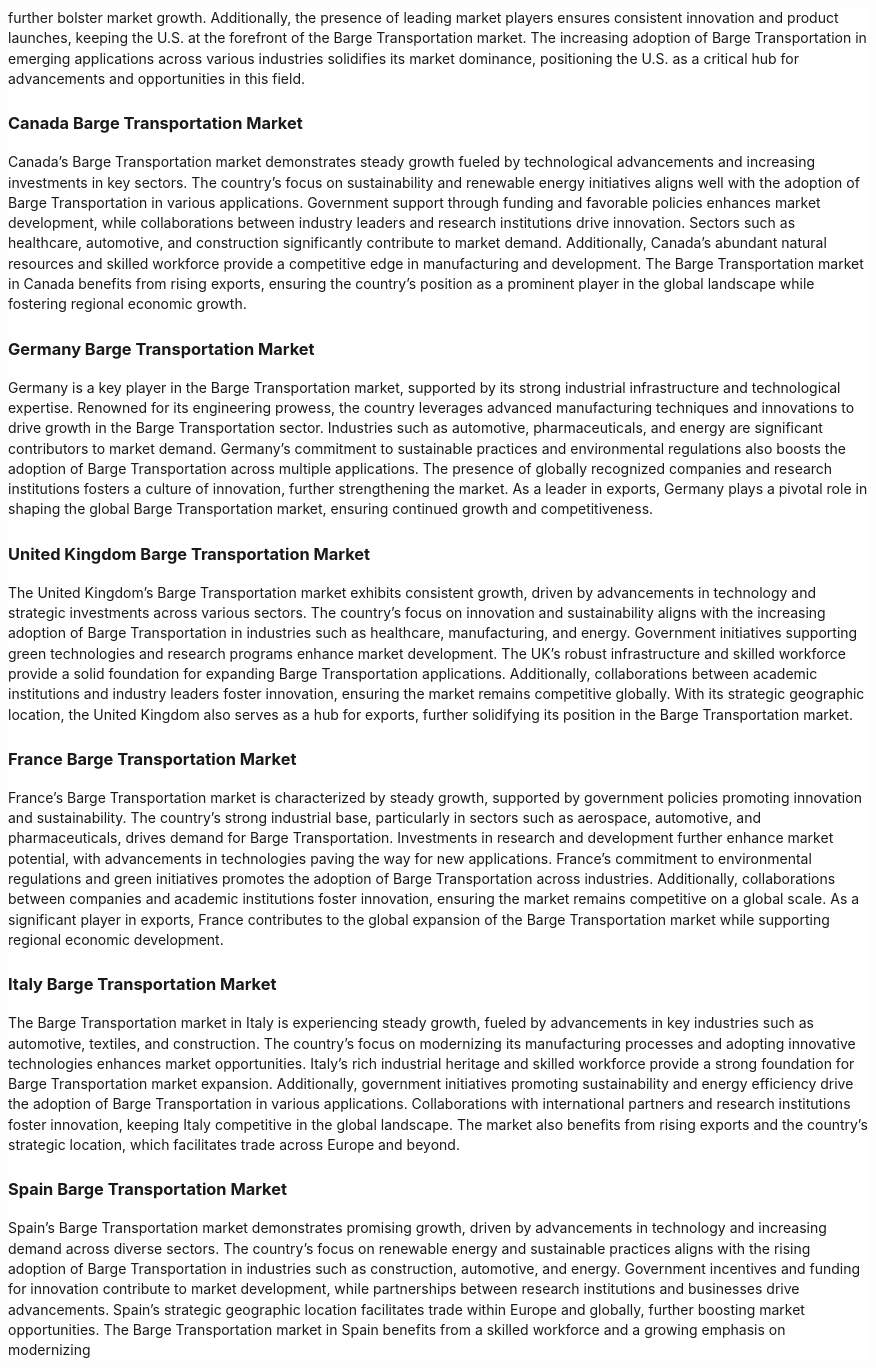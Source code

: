 further bolster market growth. Additionally, the presence of leading market players ensures consistent innovation and product launches, keeping the U.S. at the forefront of the Barge Transportation market. The increasing adoption of Barge Transportation in emerging applications across various industries solidifies its market dominance, positioning the U.S. as a critical hub for advancements and opportunities in this field.</p><h3>Canada Barge Transportation Market</h3><p>Canada&rsquo;s Barge Transportation market demonstrates steady growth fueled by technological advancements and increasing investments in key sectors. The country&rsquo;s focus on sustainability and renewable energy initiatives aligns well with the adoption of Barge Transportation in various applications. Government support through funding and favorable policies enhances market development, while collaborations between industry leaders and research institutions drive innovation. Sectors such as healthcare, automotive, and construction significantly contribute to market demand. Additionally, Canada&rsquo;s abundant natural resources and skilled workforce provide a competitive edge in manufacturing and development. The Barge Transportation market in Canada benefits from rising exports, ensuring the country&rsquo;s position as a prominent player in the global landscape while fostering regional economic growth.</p><h3>Germany Barge Transportation Market</h3><p>Germany is a key player in the Barge Transportation market, supported by its strong industrial infrastructure and technological expertise. Renowned for its engineering prowess, the country leverages advanced manufacturing techniques and innovations to drive growth in the Barge Transportation sector. Industries such as automotive, pharmaceuticals, and energy are significant contributors to market demand. Germany&rsquo;s commitment to sustainable practices and environmental regulations also boosts the adoption of Barge Transportation across multiple applications. The presence of globally recognized companies and research institutions fosters a culture of innovation, further strengthening the market. As a leader in exports, Germany plays a pivotal role in shaping the global Barge Transportation market, ensuring continued growth and competitiveness.</p><h3>United Kingdom Barge Transportation Market</h3><p>The United Kingdom&rsquo;s Barge Transportation market exhibits consistent growth, driven by advancements in technology and strategic investments across various sectors. The country&rsquo;s focus on innovation and sustainability aligns with the increasing adoption of Barge Transportation in industries such as healthcare, manufacturing, and energy. Government initiatives supporting green technologies and research programs enhance market development. The UK&rsquo;s robust infrastructure and skilled workforce provide a solid foundation for expanding Barge Transportation applications. Additionally, collaborations between academic institutions and industry leaders foster innovation, ensuring the market remains competitive globally. With its strategic geographic location, the United Kingdom also serves as a hub for exports, further solidifying its position in the Barge Transportation market.</p><h3>France Barge Transportation Market</h3><p>France&rsquo;s Barge Transportation market is characterized by steady growth, supported by government policies promoting innovation and sustainability. The country&rsquo;s strong industrial base, particularly in sectors such as aerospace, automotive, and pharmaceuticals, drives demand for Barge Transportation. Investments in research and development further enhance market potential, with advancements in technologies paving the way for new applications. France&rsquo;s commitment to environmental regulations and green initiatives promotes the adoption of Barge Transportation across industries. Additionally, collaborations between companies and academic institutions foster innovation, ensuring the market remains competitive on a global scale. As a significant player in exports, France contributes to the global expansion of the Barge Transportation market while supporting regional economic development.</p><h3>Italy Barge Transportation Market</h3><p>The Barge Transportation market in Italy is experiencing steady growth, fueled by advancements in key industries such as automotive, textiles, and construction. The country&rsquo;s focus on modernizing its manufacturing processes and adopting innovative technologies enhances market opportunities. Italy&rsquo;s rich industrial heritage and skilled workforce provide a strong foundation for Barge Transportation market expansion. Additionally, government initiatives promoting sustainability and energy efficiency drive the adoption of Barge Transportation in various applications. Collaborations with international partners and research institutions foster innovation, keeping Italy competitive in the global landscape. The market also benefits from rising exports and the country&rsquo;s strategic location, which facilitates trade across Europe and beyond.</p><h3>Spain Barge Transportation Market</h3><p>Spain&rsquo;s Barge Transportation market demonstrates promising growth, driven by advancements in technology and increasing demand across diverse sectors. The country&rsquo;s focus on renewable energy and sustainable practices aligns with the rising adoption of Barge Transportation in industries such as construction, automotive, and energy. Government incentives and funding for innovation contribute to market development, while partnerships between research institutions and businesses drive advancements. Spain&rsquo;s strategic geographic location facilitates trade within Europe and globally, further boosting market opportunities. The Barge Transportation market in Spain benefits from a skilled workforce and a growing emphasis on modernizing